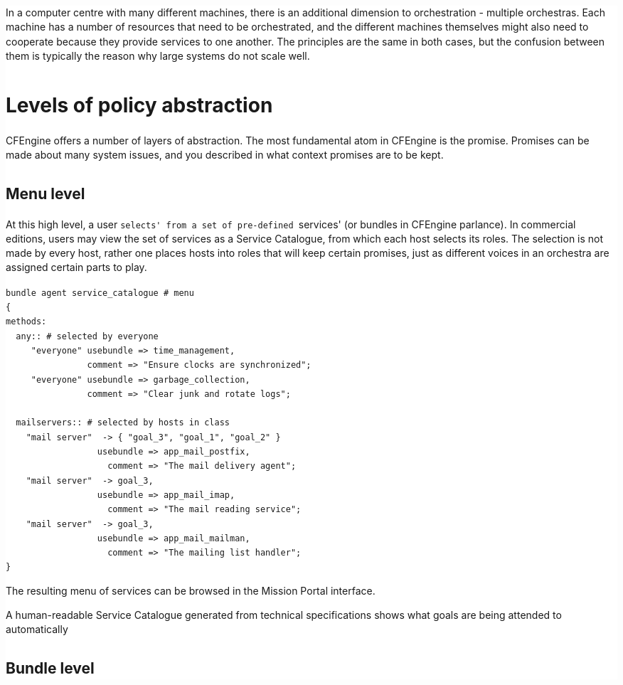 In a computer centre with many different machines, there is an additional
dimension to orchestration - multiple orchestras. Each machine has a number of
resources that need to be orchestrated, and the different machines themselves
might also need to cooperate because they provide services to one another. The
principles are the same in both cases, but the confusion between them is
typically the reason why large systems do not scale well.

# Levels of policy abstraction

CFEngine offers a number of layers of abstraction. The most fundamental atom in
CFEngine is the promise. Promises can be made about many system issues, and you
described in what context promises are to be kept.

## Menu level

At this high level, a user `selects' from a set of pre-defined `services' (or
bundles in CFEngine parlance). In commercial editions, users may view the set of
services as a Service Catalogue, from which each host selects its roles. The
selection is not made by every host, rather one places hosts into roles that
will keep certain promises, just as different voices in an orchestra are
assigned certain parts to play.

```cf3
bundle agent service_catalogue # menu
{
methods:
  any:: # selected by everyone
     "everyone" usebundle => time_management,
                comment => "Ensure clocks are synchronized";
     "everyone" usebundle => garbage_collection,
                comment => "Clear junk and rotate logs";

  mailservers:: # selected by hosts in class
    "mail server"  -> { "goal_3", "goal_1", "goal_2" }
                  usebundle => app_mail_postfix,
                    comment => "The mail delivery agent";
    "mail server"  -> goal_3,
                  usebundle => app_mail_imap,
                    comment => "The mail reading service";
    "mail server"  -> goal_3,
                  usebundle => app_mail_mailman,
                    comment => "The mailing list handler";
}
```

The resulting menu of services can be browsed in the Mission Portal interface.

A human-readable Service Catalogue generated from technical specifications shows
what goals are being attended to automatically

## Bundle level
